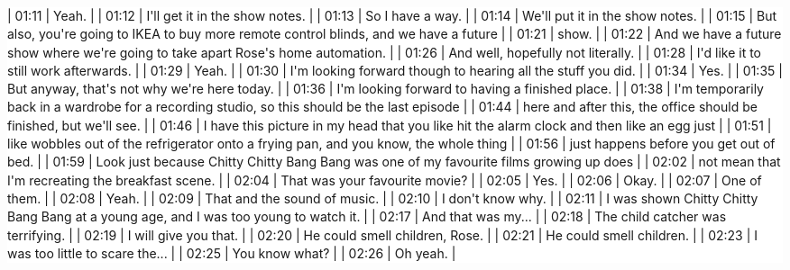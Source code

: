 | 01:11      | Yeah.                                                                                                        |
| 01:12      | I'll get it in the show notes.                                                                               |
| 01:13      | So I have a way.                                                                                             |
| 01:14      | We'll put it in the show notes.                                                                              |
| 01:15      | But also, you're going to IKEA to buy more remote control blinds, and we have a future                       |
| 01:21      | show.                                                                                                        |
| 01:22      | And we have a future show where we're going to take apart Rose's home automation.                            |
| 01:26      | And well, hopefully not literally.                                                                           |
| 01:28      | I'd like it to still work afterwards.                                                                        |
| 01:29      | Yeah.                                                                                                        |
| 01:30      | I'm looking forward though to hearing all the stuff you did.                                                 |
| 01:34      | Yes.                                                                                                         |
| 01:35      | But anyway, that's not why we're here today.                                                                 |
| 01:36      | I'm looking forward to having a finished place.                                                              |
| 01:38      | I'm temporarily back in a wardrobe for a recording studio, so this should be the last episode                |
| 01:44      | here and after this, the office should be finished, but we'll see.                                           |
| 01:46      | I have this picture in my head that you like hit the alarm clock and then like an egg just                   |
| 01:51      | like wobbles out of the refrigerator onto a frying pan, and you know, the whole thing                        |
| 01:56      | just happens before you get out of bed.                                                                      |
| 01:59      | Look just because Chitty Chitty Bang Bang was one of my favourite films growing up does                       |
| 02:02      | not mean that I'm recreating the breakfast scene.                                                            |
| 02:04      | That was your favourite movie?                                                                                |
| 02:05      | Yes.                                                                                                         |
| 02:06      | Okay.                                                                                                        |
| 02:07      | One of them.                                                                                                 |
| 02:08      | Yeah.                                                                                                        |
| 02:09      | That and the sound of music.                                                                                 |
| 02:10      | I don't know why.                                                                                            |
| 02:11      | I was shown Chitty Chitty Bang Bang at a young age, and I was too young to watch it.                         |
| 02:17      | And that was my...                                                                                           |
| 02:18      | The child catcher was terrifying.                                                                            |
| 02:19      | I will give you that.                                                                                        |
| 02:20      | He could smell children, Rose.                                                                               |
| 02:21      | He could smell children.                                                                                     |
| 02:23      | I was too little to scare the...                                                                             |
| 02:25      | You know what?                                                                                               |
| 02:26      | Oh yeah.                                                                                                     |